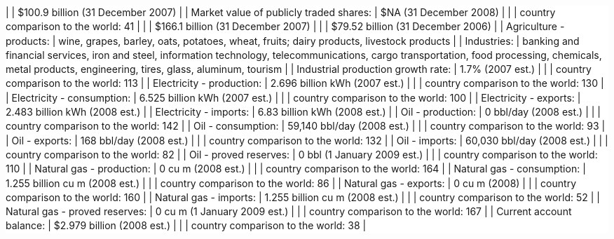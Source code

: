 | | $100.9 billion (31 December 2007) |
| Market value of publicly traded shares: | $NA (31 December 2008) |
| | country comparison to the world: 41 |
| | $166.1 billion (31 December 2007) |
| | $79.52 billion (31 December 2006) |
| Agriculture - products: | wine, grapes, barley, oats, potatoes, wheat, fruits; dairy products, livestock products |
| Industries: | banking and financial services, iron and steel, information technology, telecommunications, cargo transportation, food processing, chemicals, metal products, engineering, tires, glass, aluminum, tourism |
| Industrial production growth rate: | 1.7% (2007 est.) |
| | country comparison to the world: 113 |
| Electricity - production: | 2.696 billion kWh (2007 est.) |
| | country comparison to the world: 130 |
| Electricity - consumption: | 6.525 billion kWh (2007 est.) |
| | country comparison to the world: 100 |
| Electricity - exports: | 2.483 billion kWh (2008 est.) |
| Electricity - imports: | 6.83 billion kWh (2008 est.) |
| Oil - production: | 0 bbl/day (2008 est.) |
| | country comparison to the world: 142 |
| Oil - consumption: | 59,140 bbl/day (2008 est.) |
| | country comparison to the world: 93 |
| Oil - exports: | 168 bbl/day (2008 est.) |
| | country comparison to the world: 132 |
| Oil - imports: | 60,030 bbl/day (2008 est.) |
| | country comparison to the world: 82 |
| Oil - proved reserves: | 0 bbl (1 January 2009 est.) |
| | country comparison to the world: 110 |
| Natural gas - production: | 0 cu m (2008 est.) |
| | country comparison to the world: 164 |
| Natural gas - consumption: | 1.255 billion cu m (2008 est.) |
| | country comparison to the world: 86 |
| Natural gas - exports: | 0 cu m (2008) |
| | country comparison to the world: 160 |
| Natural gas - imports: | 1.255 billion cu m (2008 est.) |
| | country comparison to the world: 52 |
| Natural gas - proved reserves: | 0 cu m (1 January 2009 est.) |
| | country comparison to the world: 167 |
| Current account balance: | $2.979 billion (2008 est.) |
| | country comparison to the world: 38 |